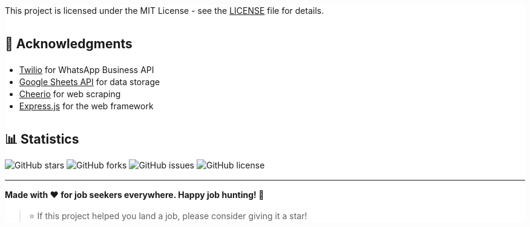 This project is licensed under the MIT License - see the [LICENSE](LICENSE) file for details.

## 🙏 Acknowledgments

- [Twilio](https://twilio.com) for WhatsApp Business API
- [Google Sheets API](https://developers.google.com/sheets/api) for data storage
- [Cheerio](https://cheerio.js.org/) for web scraping
- [Express.js](https://expressjs.com/) for the web framework

## 📊 Statistics

![GitHub stars](https://img.shields.io/github/stars/yourusername/whatsapp-job-tracker?style=social)
![GitHub forks](https://img.shields.io/github/forks/yourusername/whatsapp-job-tracker?style=social)
![GitHub issues](https://img.shields.io/github/issues/yourusername/whatsapp-job-tracker)
![GitHub license](https://img.shields.io/github/license/yourusername/whatsapp-job-tracker)

---

**Made with ❤️ for job seekers everywhere. Happy job hunting! 🎯**

> ⭐ If this project helped you land a job, please consider giving it a star!